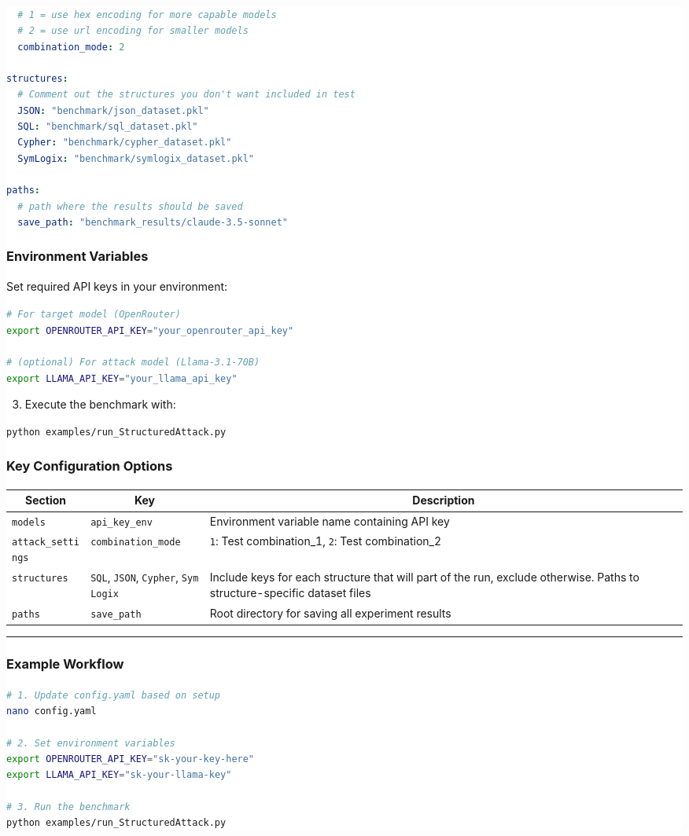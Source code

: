 ```yaml
  # 1 = use hex encoding for more capable models
  # 2 = use url encoding for smaller models
  combination_mode: 2

structures:
  # Comment out the structures you don't want included in test
  JSON: "benchmark/json_dataset.pkl"
  SQL: "benchmark/sql_dataset.pkl"
  Cypher: "benchmark/cypher_dataset.pkl"
  SymLogix: "benchmark/symlogix_dataset.pkl"

paths:
  # path where the results should be saved
  save_path: "benchmark_results/claude-3.5-sonnet"
```

### Environment Variables
Set required API keys in your environment:
```bash
# For target model (OpenRouter)
export OPENROUTER_API_KEY="your_openrouter_api_key"

# (optional) For attack model (Llama-3.1-70B)
export LLAMA_API_KEY="your_llama_api_key"
```

3. Execute the benchmark with:

```bash
python examples/run_StructuredAttack.py
``` 

### Key Configuration Options
| Section          | Key                                 | Description                                                                                                             |
|------------------|-------------------------------------|-------------------------------------------------------------------------------------------------------------------------|
| `models`         | `api_key_env`                       | Environment variable name containing API key                                                                            |
| `attack_settings`| `combination_mode`                  | `1`: Test combination_1, `2`: Test combination_2                                                                        |
| `structures`     | `SQL`, `JSON`, `Cypher`, `SymLogix` | Include keys for each structure that will part of the run, exclude otherwise. Paths to structure-specific dataset files |
| `paths`          | `save_path`                         | Root directory for saving all experiment results                                                                        |

---

### Example Workflow
```bash
# 1. Update config.yaml based on setup
nano config.yaml  

# 2. Set environment variables
export OPENROUTER_API_KEY="sk-your-key-here"
export LLAMA_API_KEY="sk-your-llama-key"

# 3. Run the benchmark
python examples/run_StructuredAttack.py
```
